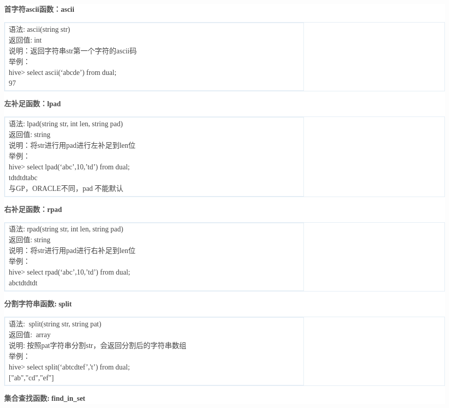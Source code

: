</tr></tbody></table><span style="font-weight:700;color:rgb(68,68,68);font-family:Tahoma, 'Microsoft Yahei', Simsun;font-size:14px;line-height:21px;"><span style="color:rgb(85,85,85);"><span style="font-family:'宋体';">首字符</span></span>ascii<span style="color:rgb(85,85,85);"><span style="font-family:'宋体';">函数：</span></span>ascii</span>
<table cellspacing="0" class="t_table" style="border-collapse:collapse;border:1px solid rgb(227,237,245);table-layout:auto;color:rgb(68,68,68);font-family:Tahoma, 'Microsoft Yahei', Simsun;font-size:14px;line-height:21px;"><tbody><tr><td width="568" style="font-size:14px;border:1px solid rgb(227,237,245);overflow:hidden;">
<div align="left">语法: ascii(string str)</div>
<div align="left">返回值: int</div>
<div align="left">说明：返回字符串str第一个字符的ascii码</div>
<div align="left">举例：</div>
<div align="left">hive&gt; select ascii(‘abcde’) from dual;</div>
<div align="left">97</div>
</td>
</tr></tbody></table><span style="font-weight:700;color:rgb(68,68,68);font-family:Tahoma, 'Microsoft Yahei', Simsun;font-size:14px;line-height:21px;"><span style="color:rgb(85,85,85);"><span style="font-family:'宋体';">左补足函数：</span></span>lpad</span>
<table cellspacing="0" class="t_table" style="border-collapse:collapse;border:1px solid rgb(227,237,245);table-layout:auto;color:rgb(68,68,68);font-family:Tahoma, 'Microsoft Yahei', Simsun;font-size:14px;line-height:21px;"><tbody><tr><td width="568" style="font-size:14px;border:1px solid rgb(227,237,245);overflow:hidden;">
<div align="left">语法: lpad(string str, int len, string pad)</div>
<div align="left">返回值: string</div>
<div align="left">说明：将str进行用pad进行左补足到len位</div>
<div align="left">举例：</div>
<div align="left">hive&gt; select lpad(‘abc’,10,’td’) from dual;</div>
<div align="left">tdtdtdtabc</div>
<div align="left">与GP，ORACLE不同，pad 不能默认</div>
</td>
</tr></tbody></table><span style="font-weight:700;color:rgb(68,68,68);font-family:Tahoma, 'Microsoft Yahei', Simsun;font-size:14px;line-height:21px;"><span style="color:rgb(85,85,85);"><span style="font-family:'宋体';">右补足函数：</span></span>rpad</span>
<table cellspacing="0" class="t_table" style="border-collapse:collapse;border:1px solid rgb(227,237,245);table-layout:auto;color:rgb(68,68,68);font-family:Tahoma, 'Microsoft Yahei', Simsun;font-size:14px;line-height:21px;"><tbody><tr><td width="568" style="font-size:14px;border:1px solid rgb(227,237,245);overflow:hidden;">
<div align="left">语法: rpad(string str, int len, string pad)</div>
<div align="left">返回值: string</div>
<div align="left">说明：将str进行用pad进行右补足到len位</div>
<div align="left">举例：</div>
<div align="left">hive&gt; select rpad(‘abc’,10,’td’) from dual;</div>
<div align="left">abctdtdtdt</div>
</td>
</tr></tbody></table><span style="font-weight:700;color:rgb(68,68,68);font-family:Tahoma, 'Microsoft Yahei', Simsun;font-size:14px;line-height:21px;"><span style="color:rgb(85,85,85);"><span style="font-family:'宋体';">分割字符串函数</span></span>:
 split</span>
<table cellspacing="0" class="t_table" style="border-collapse:collapse;border:1px solid rgb(227,237,245);table-layout:auto;color:rgb(68,68,68);font-family:Tahoma, 'Microsoft Yahei', Simsun;font-size:14px;line-height:21px;"><tbody><tr><td width="568" style="font-size:14px;border:1px solid rgb(227,237,245);overflow:hidden;">
<div align="left">语法:  split(string str, string pat)</div>
<div align="left">返回值:  array</div>
<div align="left">说明: 按照pat字符串分割str，会返回分割后的字符串数组</div>
<div align="left">举例：</div>
<div align="left">hive&gt; select split(‘abtcdtef’,'t’) from dual;</div>
<div align="left">["ab","cd","ef"]</div>
</td>
</tr></tbody></table><span style="font-weight:700;color:rgb(68,68,68);font-family:Tahoma, 'Microsoft Yahei', Simsun;font-size:14px;line-height:21px;"><span style="color:rgb(85,85,85);"><span style="font-family:'宋体';">集合查找函数</span></span>:
 find_in_set</span>
